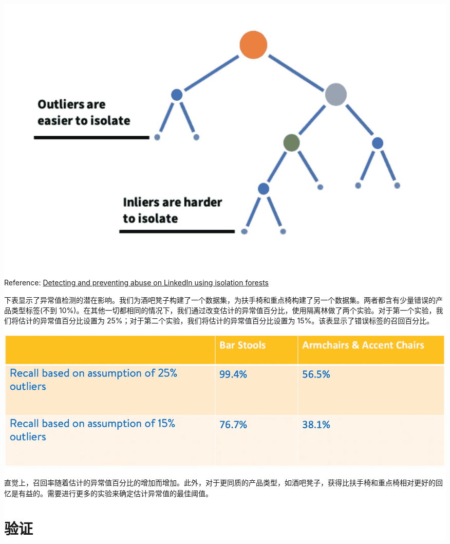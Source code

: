 ![](img/4d55d63f09e3f4669bc8eabbf7f21ba4.png)

Reference: [Detecting and preventing abuse on LinkedIn using isolation forests](https://engineering.linkedin.com/blog/2019/isolation-forest)

下表显示了异常值检测的潜在影响。我们为酒吧凳子构建了一个数据集，为扶手椅和重点椅构建了另一个数据集。两者都含有少量错误的产品类型标签(不到 10%)。在其他一切都相同的情况下，我们通过改变估计的异常值百分比，使用隔离林做了两个实验。对于第一个实验，我们将估计的异常值百分比设置为 25%；对于第二个实验，我们将估计的异常值百分比设置为 15%。该表显示了错误标签的召回百分比。

![](img/c10355a5f4fbd474bf426527a7afeb83.png)

直觉上，召回率随着估计的异常值百分比的增加而增加。此外，对于更同质的产品类型，如酒吧凳子，获得比扶手椅和重点椅相对更好的回忆是有益的。需要进行更多的实验来确定估计异常值的最佳阈值。

# **验证**
